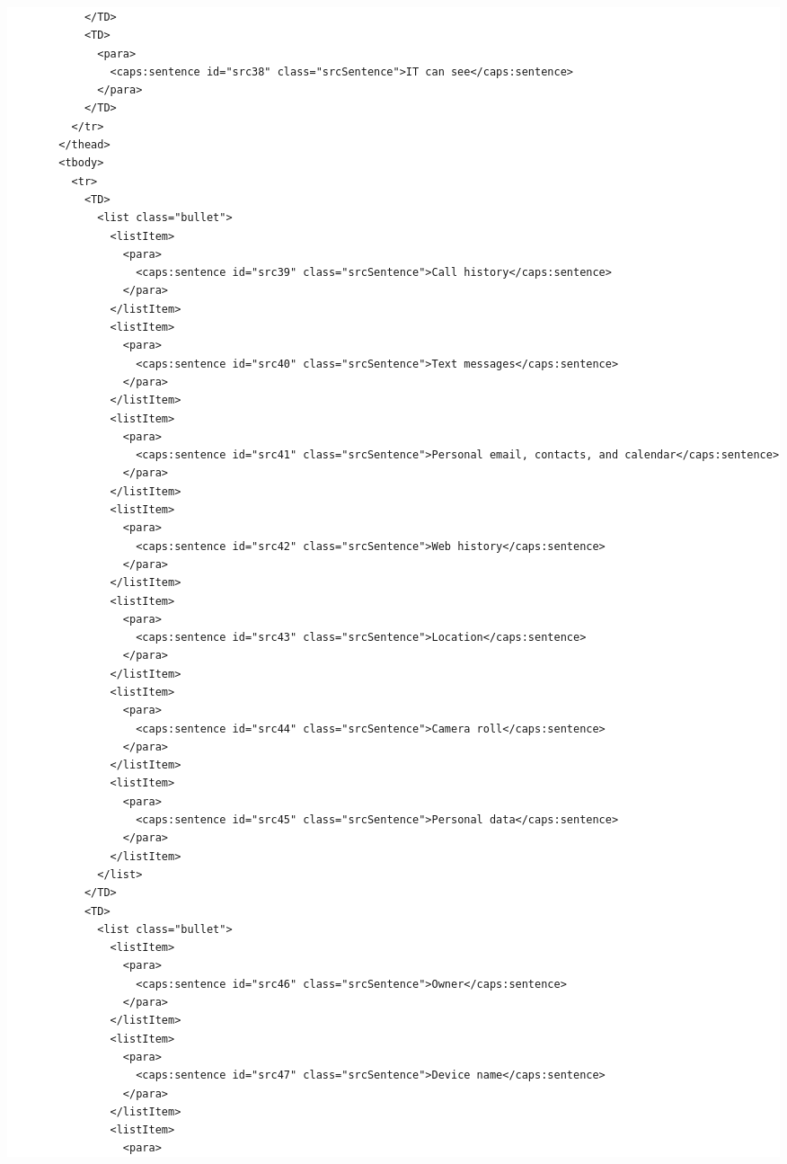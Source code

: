                 </TD>
                <TD>
                  <para>
                    <caps:sentence id="src38" class="srcSentence">IT can see</caps:sentence>
                  </para>
                </TD>
              </tr>
            </thead>
            <tbody>
              <tr>
                <TD>
                  <list class="bullet">
                    <listItem>
                      <para>
                        <caps:sentence id="src39" class="srcSentence">Call history</caps:sentence>
                      </para>
                    </listItem>
                    <listItem>
                      <para>
                        <caps:sentence id="src40" class="srcSentence">Text messages</caps:sentence>
                      </para>
                    </listItem>
                    <listItem>
                      <para>
                        <caps:sentence id="src41" class="srcSentence">Personal email, contacts, and calendar</caps:sentence>
                      </para>
                    </listItem>
                    <listItem>
                      <para>
                        <caps:sentence id="src42" class="srcSentence">Web history</caps:sentence>
                      </para>
                    </listItem>
                    <listItem>
                      <para>
                        <caps:sentence id="src43" class="srcSentence">Location</caps:sentence>
                      </para>
                    </listItem>
                    <listItem>
                      <para>
                        <caps:sentence id="src44" class="srcSentence">Camera roll</caps:sentence>
                      </para>
                    </listItem>
                    <listItem>
                      <para>
                        <caps:sentence id="src45" class="srcSentence">Personal data</caps:sentence>
                      </para>
                    </listItem>
                  </list>
                </TD>
                <TD>
                  <list class="bullet">
                    <listItem>
                      <para>
                        <caps:sentence id="src46" class="srcSentence">Owner</caps:sentence>
                      </para>
                    </listItem>
                    <listItem>
                      <para>
                        <caps:sentence id="src47" class="srcSentence">Device name</caps:sentence>
                      </para>
                    </listItem>
                    <listItem>
                      <para>